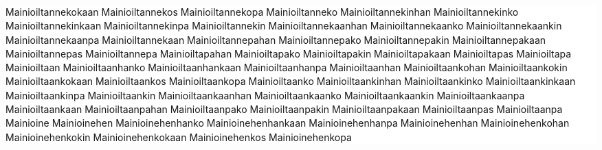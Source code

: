 Mainioiltannekokaan
Mainioiltannekos
Mainioiltannekopa
Mainioiltanneko
Mainioiltannekinhan
Mainioiltannekinko
Mainioiltannekinkaan
Mainioiltannekinpa
Mainioiltannekin
Mainioiltannekaanhan
Mainioiltannekaanko
Mainioiltannekaankin
Mainioiltannekaanpa
Mainioiltannekaan
Mainioiltannepahan
Mainioiltannepako
Mainioiltannepakin
Mainioiltannepakaan
Mainioiltannepas
Mainioiltannepa
Mainioiltapahan
Mainioiltapako
Mainioiltapakin
Mainioiltapakaan
Mainioiltapas
Mainioiltapa
Mainioiltaan
Mainioiltaanhanko
Mainioiltaanhankaan
Mainioiltaanhanpa
Mainioiltaanhan
Mainioiltaankohan
Mainioiltaankokin
Mainioiltaankokaan
Mainioiltaankos
Mainioiltaankopa
Mainioiltaanko
Mainioiltaankinhan
Mainioiltaankinko
Mainioiltaankinkaan
Mainioiltaankinpa
Mainioiltaankin
Mainioiltaankaanhan
Mainioiltaankaanko
Mainioiltaankaankin
Mainioiltaankaanpa
Mainioiltaankaan
Mainioiltaanpahan
Mainioiltaanpako
Mainioiltaanpakin
Mainioiltaanpakaan
Mainioiltaanpas
Mainioiltaanpa
Mainioine
Mainioinehen
Mainioinehenhanko
Mainioinehenhankaan
Mainioinehenhanpa
Mainioinehenhan
Mainioinehenkohan
Mainioinehenkokin
Mainioinehenkokaan
Mainioinehenkos
Mainioinehenkopa